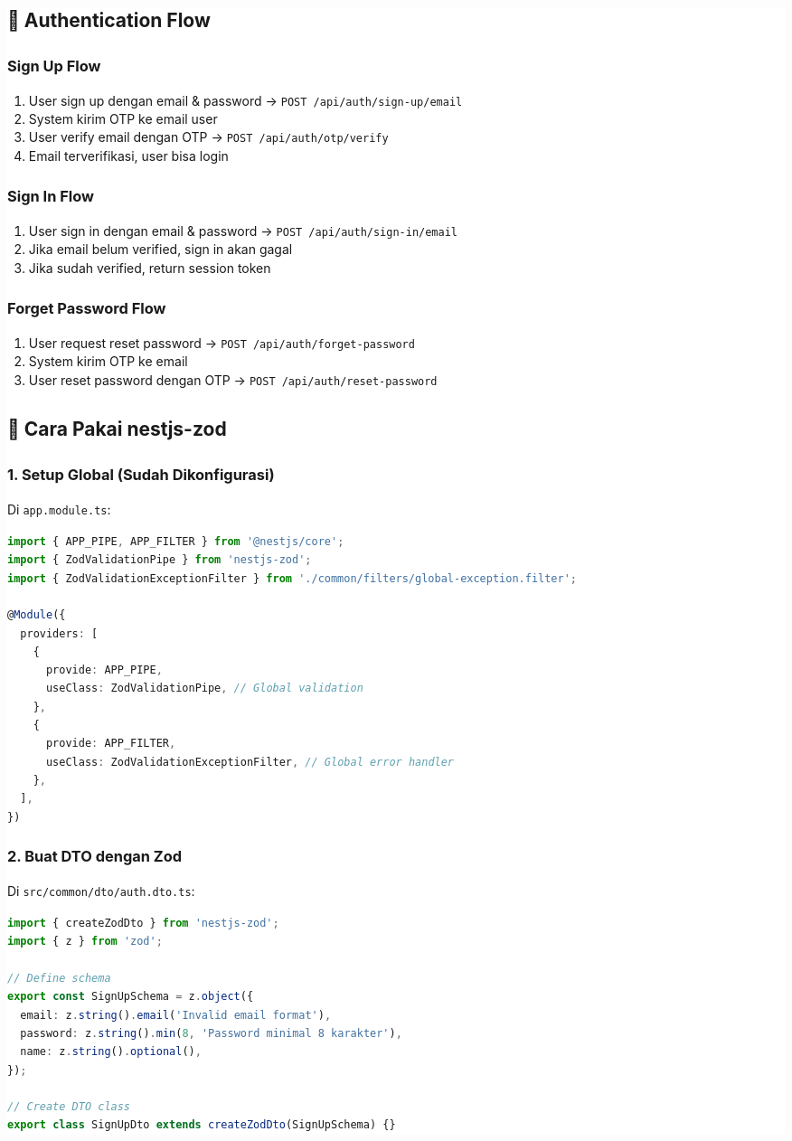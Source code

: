 ## 🎯 Authentication Flow

### Sign Up Flow

1. User sign up dengan email & password → `POST /api/auth/sign-up/email`
2. System kirim OTP ke email user
3. User verify email dengan OTP → `POST /api/auth/otp/verify`
4. Email terverifikasi, user bisa login

### Sign In Flow

1. User sign in dengan email & password → `POST /api/auth/sign-in/email`
2. Jika email belum verified, sign in akan gagal
3. Jika sudah verified, return session token

### Forget Password Flow

1. User request reset password → `POST /api/auth/forget-password`
2. System kirim OTP ke email
3. User reset password dengan OTP → `POST /api/auth/reset-password`

## 📖 Cara Pakai nestjs-zod

### 1. Setup Global (Sudah Dikonfigurasi)

Di `app.module.ts`:

```typescript
import { APP_PIPE, APP_FILTER } from '@nestjs/core';
import { ZodValidationPipe } from 'nestjs-zod';
import { ZodValidationExceptionFilter } from './common/filters/global-exception.filter';

@Module({
  providers: [
    {
      provide: APP_PIPE,
      useClass: ZodValidationPipe, // Global validation
    },
    {
      provide: APP_FILTER,
      useClass: ZodValidationExceptionFilter, // Global error handler
    },
  ],
})
```

### 2. Buat DTO dengan Zod

Di `src/common/dto/auth.dto.ts`:

```typescript
import { createZodDto } from 'nestjs-zod';
import { z } from 'zod';

// Define schema
export const SignUpSchema = z.object({
  email: z.string().email('Invalid email format'),
  password: z.string().min(8, 'Password minimal 8 karakter'),
  name: z.string().optional(),
});

// Create DTO class
export class SignUpDto extends createZodDto(SignUpSchema) {}
```
